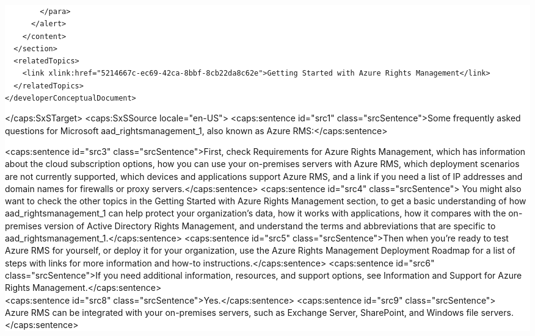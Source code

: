             </para>
          </alert>
        </content>
      </section>
      <relatedTopics>
        <link xlink:href="5214667c-ec69-42ca-8bbf-8cb22da8c62e">Getting Started with Azure Rights Management</link>
      </relatedTopics>
    </developerConceptualDocument>
  </caps:SxSTarget>
  <caps:SxSSource locale="en-US">
    <developerConceptualDocument xsi:schemaLocation="http://ddue.schemas.microsoft.com/authoring/2003/5 http://dduestorage.blob.core.windows.net/ddueschema/developer.xsd" xmlns="http://ddue.schemas.microsoft.com/authoring/2003/5" xmlns:xlink="http://www.w3.org/1999/xlink" xmlns:xsi="http://www.w3.org/2001/XMLSchema-instance">
      <introduction>
        <para>
          <caps:sentence id="src1" class="srcSentence">Some frequently asked questions for Microsoft <token>aad_rightsmanagement_1</token>, also known as Azure RMS:</caps:sentence>
        </para>
      </introduction>
      <section expanded="false">
        <title>
          <caps:sentence id="src2" class="srcSentence">What do I need to deploy Azure RMS and how do I get going?</caps:sentence>
        </title>
        <content>
          <para>
            <caps:sentence id="src3" class="srcSentence">First, check <link xlink:href="dc78321d-d759-4653-8818-80da74b6cdeb">Requirements for Azure Rights Management</link>, which has information about the cloud subscription options, how you can use your on-premises servers with Azure RMS, which deployment scenarios are not currently supported, which devices and applications support Azure RMS, and a link if you need a list of IP addresses and domain names for firewalls or proxy servers.</caps:sentence>
            <caps:sentence id="src4" class="srcSentence"> You might also want to check the other topics in the <link xlink:href="5214667c-ec69-42ca-8bbf-8cb22da8c62e">Getting Started with Azure Rights Management</link> section, to get a basic understanding of how <token>aad_rightsmanagement_1</token> can help protect your organization’s data, how it works with applications, how it compares with the on-premises version of Active Directory Rights Management, and understand the terms and abbreviations that are specific to <token>aad_rightsmanagement_1</token>.</caps:sentence>
          </para>
          <para>
            <caps:sentence id="src5" class="srcSentence">Then when you’re ready to test Azure RMS for yourself, or deploy it for your organization, use the <link xlink:href="086600c2-c5d8-47ec-a4c0-c782e1797486">Azure Rights Management Deployment Roadmap</link> for a list of steps with links for more information and how-to instructions.</caps:sentence>
          </para>
          <para>
            <caps:sentence id="src6" class="srcSentence">If you need additional information, resources, and support options, see <link xlink:href="7cc73d92-27d6-49ff-a8ab-2fae73519b4b">Information and Support for Azure Rights Management</link>.</caps:sentence>
          </para>
        </content>
      </section>
      <section expanded="false">
        <title>
          <caps:sentence id="src7" class="srcSentence">Can I integrate Azure RMS with my on-premises servers?</caps:sentence>
        </title>
        <content>
          <para>
            <caps:sentence id="src8" class="srcSentence">Yes.</caps:sentence>
            <caps:sentence id="src9" class="srcSentence"> Azure RMS can be integrated with your on-premises servers, such as Exchange Server, SharePoint, and Windows file servers.</caps:sentence>